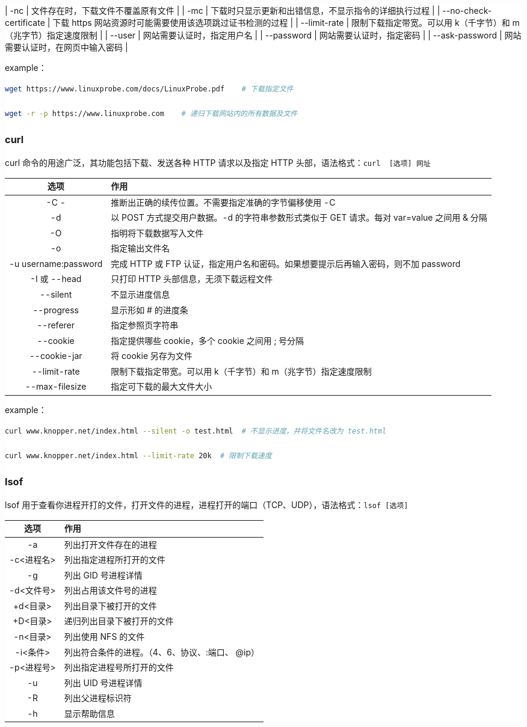 |  -nc  |  文件存在时，下载文件不覆盖原有文件  |
|  -mc  |  下载时只显示更新和出错信息，不显示指令的详细执行过程  |
|  --no-check-certificate  |  下载 https 网站资源时可能需要使用该选项跳过证书检测的过程  |
|  --limit-rate  |  限制下载指定带宽。可以用 k（千字节）和 m（兆字节）指定速度限制  |
|  --user  |  网站需要认证时，指定用户名  |
|  --password  |  网站需要认证时，指定密码  |
|  --ask-password  |  网站需要认证时，在网页中输入密码  |

example：

```bash
wget https://www.linuxprobe.com/docs/LinuxProbe.pdf    # 下载指定文件

wget -r -p https://www.linuxprobe.com    # 递归下载网站内的所有数据及文件
```

### curl

curl 命令的用途广泛，其功能包括下载、发送各种 HTTP 请求以及指定 HTTP 头部，语法格式：`curl  [选项] 网址`

|  选项  |  作用  |
|  :----:  |  :----  |
|  -C -  |  推断出正确的续传位置。不需要指定准确的字节偏移使用 -C  |
|  -d  |  以 POST 方式提交用户数据。-d 的字符串参数形式类似于 GET 请求。每对 var=value 之间用 & 分隔  |
|  -O  |  指明将下载数据写入文件  |
|  -o  |  指定输出文件名  |
|  -u username:password  |  完成 HTTP 或 FTP 认证，指定用户名和密码。如果想要提示后再输入密码，则不加 password  |
|  -I 或 --head  |  只打印 HTTP 头部信息，无须下载远程文件  |
|  --silent  |  不显示进度信息  |
|  --progress  |  显示形如 # 的进度条  |
|  --referer  |  指定参照页字符串  |
|  --cookie  |  指定提供哪些 cookie，多个 cookie 之间用 ; 号分隔  |
|  --cookie-jar  |  将 cookie 另存为文件  |
|  --limit-rate  |  限制下载指定带宽。可以用 k（千字节）和 m（兆字节）指定速度限制  |
|  --max-filesize  |  指定可下载的最大文件大小  |

example：

```bash
curl www.knopper.net/index.html --silent -o test.html  # 不显示进度，并将文件名改为 test.html

curl www.knopper.net/index.html --limit-rate 20k  # 限制下载速度
```

### lsof

lsof 用于查看你进程开打的文件，打开文件的进程，进程打开的端口（TCP、UDP），语法格式：`lsof [选项]`

|  选项  |  作用  |
|  :----:  |  :----  |
|  -a  |  列出打开文件存在的进程  |
|  -c<进程名>  |  列出指定进程所打开的文件  |
|  -g  |  列出 GID 号进程详情  |
|  -d<文件号>  |  列出占用该文件号的进程  |
|  +d<目录>  |  列出目录下被打开的文件  |
|  +D<目录>  |  递归列出目录下被打开的文件  |
|  -n<目录>  |  列出使用 NFS 的文件  |
|  -i<条件>  |  列出符合条件的进程。（4、6、协议、:端口、 @ip）   |
|  -p<进程号>  |  列出指定进程号所打开的文件  |
|  -u  |  列出 UID 号进程详情  |
|  -R  |  列出父进程标识符  |
|  -h  |  显示帮助信息  |